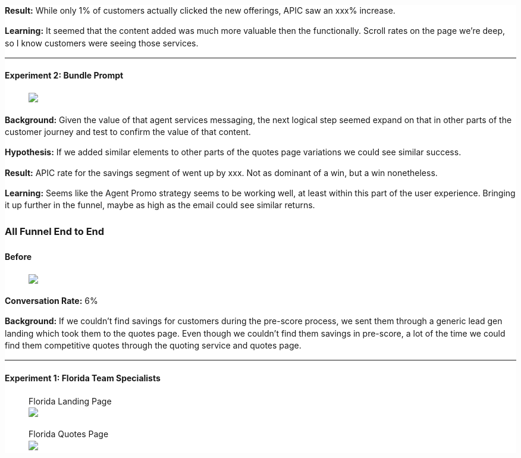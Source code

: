 **Result:** While only 1% of customers actually clicked the new offerings, APIC saw an xxx% increase.

**Learning:** It seemed that the content added was much more valuable then the functionally. Scroll rates on the page we’re deep, so I know customers were seeing those services.

<hr class="Divider u-spaceBottomLg" />

#### Experiment 2: Bundle Prompt

<figure class="Article-image">
  <img src="/../../img/matic-testing/Quotes-agent-services-savings.jpg" />
</figure>

**Background:** Given the value of that agent services messaging, the next logical step seemed expand on that in other parts of the customer journey and test to confirm the value of that content.

**Hypothesis:** If we added similar elements to other parts of the quotes page variations we could see similar success.

**Result:** APIC rate for the savings segment of went up by xxx. Not as dominant of a win, but a win nonetheless.

**Learning:** Seems like the Agent Promo strategy seems to be working well, at least within this part of the user experience. Bringing it up further in the funnel, maybe as high as the email could see similar returns.

</div>

<div class="Article-feature">

### All Funnel End to End

#### Before

<figure class="Article-image">
  <img src="/../../img/matic-testing/AF-E2E-Before.jpg" />
</figure>

**Conversation Rate:** 6%

**Background:** If we couldn’t find savings for customers during the pre-score process, we sent them through a generic lead gen landing which took them to the quotes page. Even though we couldn’t find them savings in pre-score, a lot of the time we could find them competitive quotes through the quoting service and quotes page.

<hr class="Divider u-spaceBottomLg" />

#### Experiment 1: Florida Team Specialists

<figure class="Article-image">
  <figcaption>Florida Landing Page</figcaption>
  <img src="/../../img/matic-testing/Florida-Landing.jpg" />
</figure>

<figure class="Article-image">
  <figcaption>Florida Quotes Page</figcaption>
  <img src="/../../img/matic-testing/Florida-Quotes.jpg" />
</figure>
